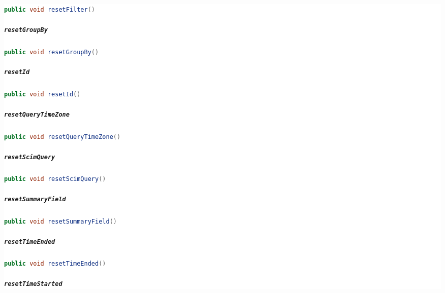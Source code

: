 ```java
public void resetFilter()
```

##### `resetGroupBy` <a name="resetGroupBy" id="rhizo-co-terraform-provider-oci.dataOciDataSafeSqlFirewallViolationAnalytics.DataOciDataSafeSqlFirewallViolationAnalytics.resetGroupBy"></a>

```java
public void resetGroupBy()
```

##### `resetId` <a name="resetId" id="rhizo-co-terraform-provider-oci.dataOciDataSafeSqlFirewallViolationAnalytics.DataOciDataSafeSqlFirewallViolationAnalytics.resetId"></a>

```java
public void resetId()
```

##### `resetQueryTimeZone` <a name="resetQueryTimeZone" id="rhizo-co-terraform-provider-oci.dataOciDataSafeSqlFirewallViolationAnalytics.DataOciDataSafeSqlFirewallViolationAnalytics.resetQueryTimeZone"></a>

```java
public void resetQueryTimeZone()
```

##### `resetScimQuery` <a name="resetScimQuery" id="rhizo-co-terraform-provider-oci.dataOciDataSafeSqlFirewallViolationAnalytics.DataOciDataSafeSqlFirewallViolationAnalytics.resetScimQuery"></a>

```java
public void resetScimQuery()
```

##### `resetSummaryField` <a name="resetSummaryField" id="rhizo-co-terraform-provider-oci.dataOciDataSafeSqlFirewallViolationAnalytics.DataOciDataSafeSqlFirewallViolationAnalytics.resetSummaryField"></a>

```java
public void resetSummaryField()
```

##### `resetTimeEnded` <a name="resetTimeEnded" id="rhizo-co-terraform-provider-oci.dataOciDataSafeSqlFirewallViolationAnalytics.DataOciDataSafeSqlFirewallViolationAnalytics.resetTimeEnded"></a>

```java
public void resetTimeEnded()
```

##### `resetTimeStarted` <a name="resetTimeStarted" id="rhizo-co-terraform-provider-oci.dataOciDataSafeSqlFirewallViolationAnalytics.DataOciDataSafeSqlFirewallViolationAnalytics.resetTimeStarted"></a>
